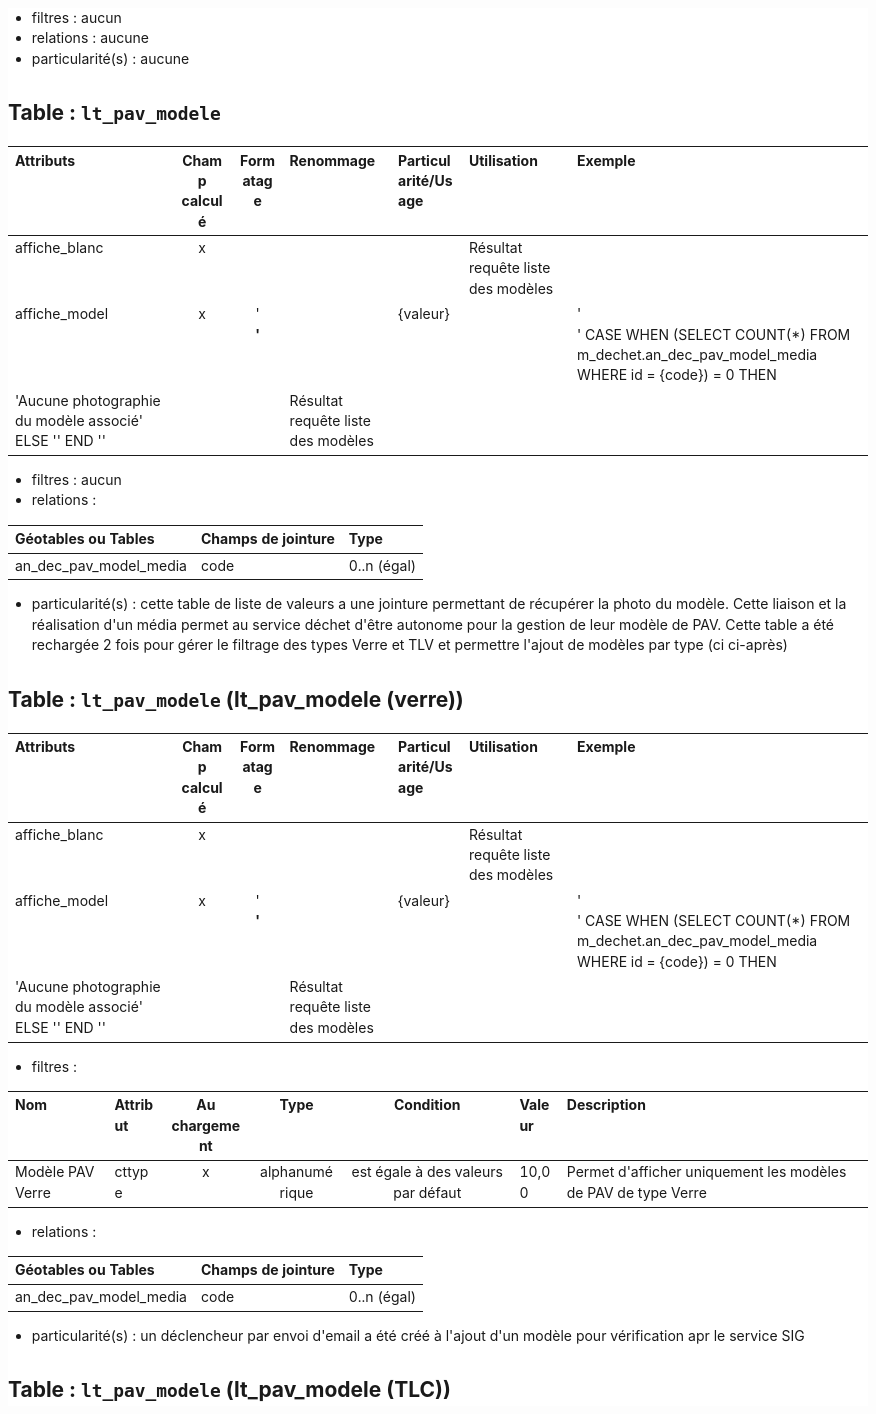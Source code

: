    * filtres : aucun
   * relations : aucune
   * particularité(s) : aucune

## Table : `lt_pav_modele`

|Attributs| Champ calculé | Formatage |Renommage|Particularité/Usage|Utilisation|Exemple|
|:---|:-:|:-:|:---|:---|:---|:---|
|affiche_blanc |x||||Résultat requête liste des modèles||
|affiche_model |x|'<center><b>' || {valeur} || '</b><br>' CASE WHEN (SELECT COUNT(*) FROM  m_dechet.an_dec_pav_model_media WHERE id = {code}) = 0 THEN
'Aucune photographie du modèle associé' ELSE '<img src="http://geo.compiegnois.fr/documents/metiers/env/dechet/model_pav/' (SELECT n_fichier FROM m_dechet.an_dec_pav_model_media WHERE id = {code}) '" alt ="">' END '</center>'|||Résultat requête liste des modèles||

   * filtres : aucun
   * relations :
   
|Géotables ou Tables| Champs de jointure | Type |
|:---|:---|:---|
|an_dec_pav_model_media |code| 0..n (égal) |   

   * particularité(s) : cette table de liste de valeurs a une jointure permettant de récupérer la photo du modèle. Cette liaison et la réalisation d'un média permet au service déchet d'être autonome pour la gestion de leur modèle de PAV. Cette table a été rechargée 2 fois pour gérer le filtrage des types Verre et TLV et permettre l'ajout de modèles par type (ci ci-après)
   
## Table : `lt_pav_modele` (lt_pav_modele (verre))

|Attributs| Champ calculé | Formatage |Renommage|Particularité/Usage|Utilisation|Exemple|
|:---|:-:|:-:|:---|:---|:---|:---|
|affiche_blanc |x||||Résultat requête liste des modèles||
|affiche_model |x|'<center><b>' || {valeur} || '</b><br>' CASE WHEN (SELECT COUNT(*) FROM  m_dechet.an_dec_pav_model_media WHERE id = {code}) = 0 THEN
'Aucune photographie du modèle associé' ELSE '<img src="http://geo.compiegnois.fr/documents/metiers/env/dechet/model_pav/' (SELECT n_fichier FROM m_dechet.an_dec_pav_model_media WHERE id = {code}) '" alt ="">' END '</center>'|||Résultat requête liste des modèles||

   * filtres : 

|Nom|Attribut| Au chargement | Type | Condition |Valeur|Description|
|:---|:---|:---:|:---:|:---:|:---|:---|
|Modèle PAV Verre|cttype|x|alphanumérique|est égale à des valeurs par défaut|10,00|Permet d'afficher uniquement les modèles de PAV de type Verre|
   
   * relations :
   
|Géotables ou Tables| Champs de jointure | Type |
|:---|:---|:---|
|an_dec_pav_model_media |code| 0..n (égal) |   

   * particularité(s) : un déclencheur par envoi d'email a été créé à l'ajout d'un modèle pour vérification apr le service SIG

## Table : `lt_pav_modele` (lt_pav_modele (TLC))
